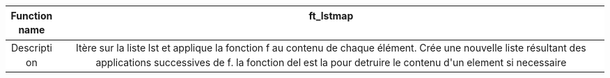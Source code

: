 | Function name | ft_lstmap|
| :-----------: | :-------: |
| Description   | Itère sur la liste lst et applique la fonction f au contenu de chaque élément. Crée une nouvelle liste résultant des applications successives de f. la fonction del est la pour detruire le contenu d'un element si necessaire |